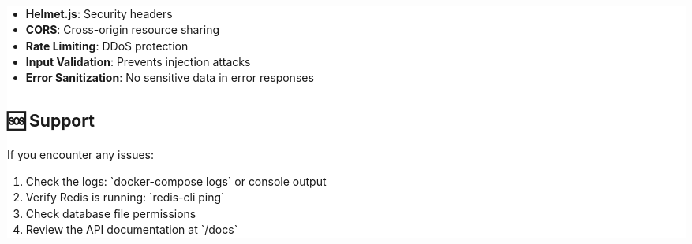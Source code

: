 - **Helmet.js**: Security headers
- **CORS**: Cross-origin resource sharing
- **Rate Limiting**: DDoS protection
- **Input Validation**: Prevents injection attacks
- **Error Sanitization**: No sensitive data in error responses

## 🆘 Support

If you encounter any issues:

1. Check the logs: \`docker-compose logs\` or console output
2. Verify Redis is running: \`redis-cli ping\`
3. Check database file permissions
4. Review the API documentation at \`/docs\`
